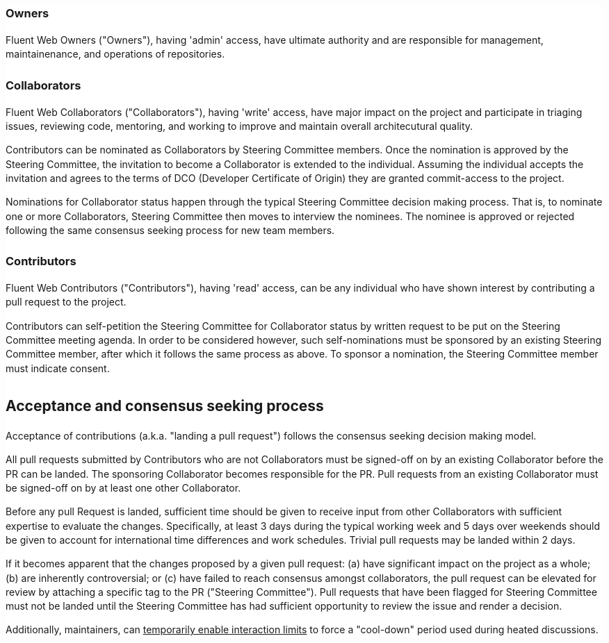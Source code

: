 ### Owners
Fluent Web Owners ("Owners"), having 'admin' access, have ultimate authority and are responsible for management, maintainenance, and operations of repositories.

### Collaborators
Fluent Web Collaborators ("Collaborators"), having 'write' access, have major impact on the project and participate in triaging issues, reviewing code, mentoring, and working to improve and maintain overall architecutural quality.

Contributors can be nominated as Collaborators by Steering Committee members. Once the nomination is approved by the Steering Committee, the invitation to become a Collaborator is extended to the individual. Assuming the individual accepts the invitation and agrees to the terms of DCO (Developer Certificate of Origin) they are granted commit-access to the project.

Nominations for Collaborator status happen through the typical Steering Committee decision making process. That is, to nominate one or more Collaborators, Steering Committee then moves to interview the nominees. The nominee is approved or rejected following the same consensus seeking process for new team members.

### Contributors
Fluent Web Contributors ("Contributors"), having 'read' access, can be any individual who have shown interest by contributing a pull request to the project.

Contributors can self-petition the Steering Committee for Collaborator status by written request to be put on the Steering Committee meeting agenda. In order to be considered however, such self-nominations must be sponsored by an existing Steering Committee member, after which it follows the same process as above. To sponsor a nomination, the Steering Committee member must indicate consent.

## Acceptance and consensus seeking process
Acceptance of contributions (a.k.a. "landing a pull request") follows the consensus seeking decision making model.

All pull requests submitted by Contributors who are not Collaborators must be signed-off on by an existing Collaborator before the PR can be landed. The sponsoring Collaborator becomes responsible for the PR. Pull requests from an existing Collaborator must be signed-off on by at least one other Collaborator.

Before any pull Request is landed, sufficient time should be given to receive input from other Collaborators with sufficient expertise to evaluate the changes. Specifically, at least 3 days during the typical working week and 5 days over weekends should be given to account for international time differences and work schedules. Trivial pull requests may be landed within 2 days.

If it becomes apparent that the changes proposed by a given pull request: (a) have significant impact on the project as a whole; (b) are inherently controversial; or (c) have failed to reach consensus amongst collaborators, the pull request can be elevated for review by attaching a specific tag to the PR ("Steering Committee"). Pull requests that have been flagged for Steering Committee must not be landed until the Steering Committee has had sufficient opportunity to review the issue and render a decision. 

Additionally, maintainers, can [temporarily enable interaction limits](https://help.github.com/articles/limiting-interactions-with-your-repository/) to force a "cool-down" period used during heated discussions.
